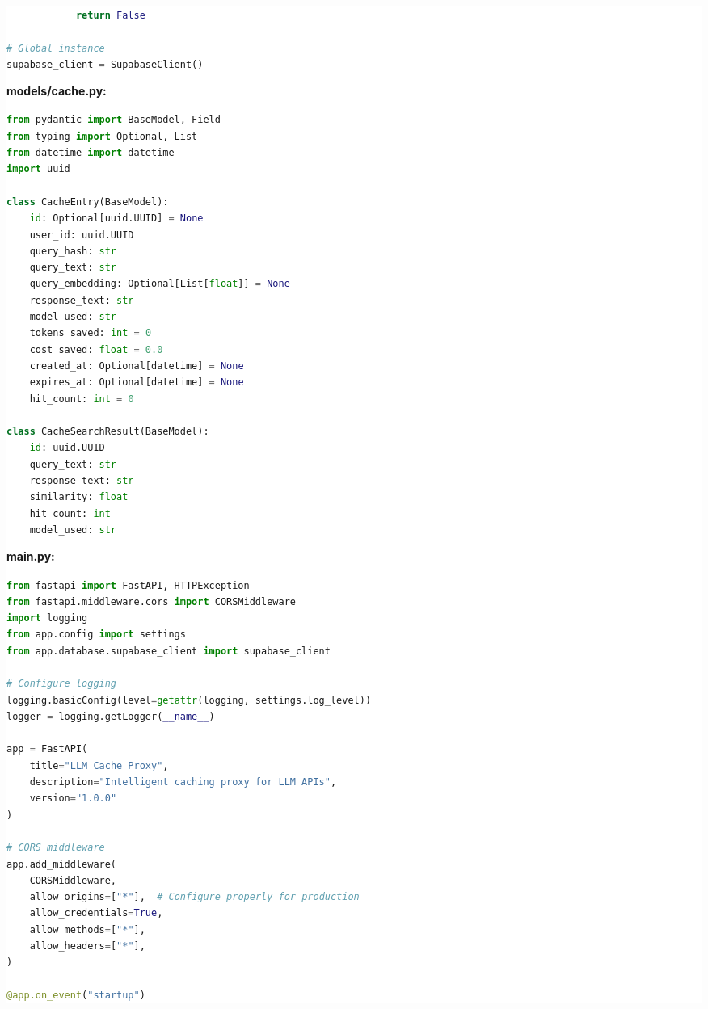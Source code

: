 ```python
            return False

# Global instance
supabase_client = SupabaseClient()
```

**models/cache.py:**
```python
from pydantic import BaseModel, Field
from typing import Optional, List
from datetime import datetime
import uuid

class CacheEntry(BaseModel):
    id: Optional[uuid.UUID] = None
    user_id: uuid.UUID
    query_hash: str
    query_text: str
    query_embedding: Optional[List[float]] = None
    response_text: str
    model_used: str
    tokens_saved: int = 0
    cost_saved: float = 0.0
    created_at: Optional[datetime] = None
    expires_at: Optional[datetime] = None
    hit_count: int = 0

class CacheSearchResult(BaseModel):
    id: uuid.UUID
    query_text: str
    response_text: str
    similarity: float
    hit_count: int
    model_used: str
```

**main.py:**
```python
from fastapi import FastAPI, HTTPException
from fastapi.middleware.cors import CORSMiddleware
import logging
from app.config import settings
from app.database.supabase_client import supabase_client

# Configure logging
logging.basicConfig(level=getattr(logging, settings.log_level))
logger = logging.getLogger(__name__)

app = FastAPI(
    title="LLM Cache Proxy",
    description="Intelligent caching proxy for LLM APIs",
    version="1.0.0"
)

# CORS middleware
app.add_middleware(
    CORSMiddleware,
    allow_origins=["*"],  # Configure properly for production
    allow_credentials=True,
    allow_methods=["*"],
    allow_headers=["*"],
)

@app.on_event("startup")
```